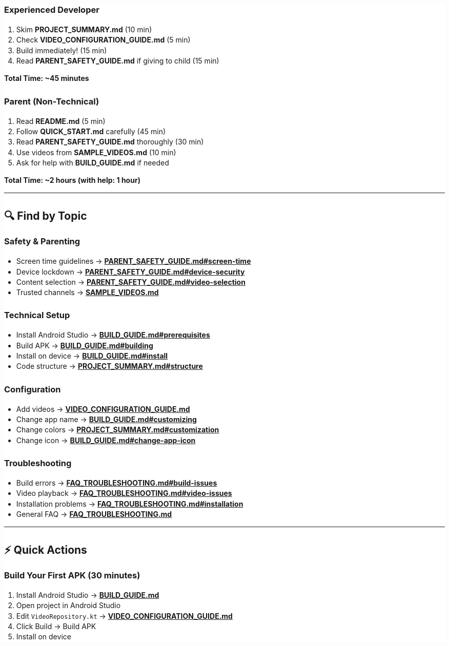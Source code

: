### Experienced Developer
1. Skim **PROJECT_SUMMARY.md** (10 min)
2. Check **VIDEO_CONFIGURATION_GUIDE.md** (5 min)
3. Build immediately! (15 min)
4. Read **PARENT_SAFETY_GUIDE.md** if giving to child (15 min)

**Total Time: ~45 minutes**

### Parent (Non-Technical)
1. Read **README.md** (5 min)
2. Follow **QUICK_START.md** carefully (45 min)
3. Read **PARENT_SAFETY_GUIDE.md** thoroughly (30 min)
4. Use videos from **SAMPLE_VIDEOS.md** (10 min)
5. Ask for help with **BUILD_GUIDE.md** if needed

**Total Time: ~2 hours (with help: 1 hour)**

---

## 🔍 **Find by Topic**

### Safety & Parenting
- Screen time guidelines → **[PARENT_SAFETY_GUIDE.md#screen-time](PARENT_SAFETY_GUIDE.md)**
- Device lockdown → **[PARENT_SAFETY_GUIDE.md#device-security](PARENT_SAFETY_GUIDE.md)**
- Content selection → **[PARENT_SAFETY_GUIDE.md#video-selection](PARENT_SAFETY_GUIDE.md)**
- Trusted channels → **[SAMPLE_VIDEOS.md](SAMPLE_VIDEOS.md)**

### Technical Setup
- Install Android Studio → **[BUILD_GUIDE.md#prerequisites](BUILD_GUIDE.md)**
- Build APK → **[BUILD_GUIDE.md#building](BUILD_GUIDE.md)**
- Install on device → **[BUILD_GUIDE.md#install](BUILD_GUIDE.md)**
- Code structure → **[PROJECT_SUMMARY.md#structure](PROJECT_SUMMARY.md)**

### Configuration
- Add videos → **[VIDEO_CONFIGURATION_GUIDE.md](VIDEO_CONFIGURATION_GUIDE.md)**
- Change app name → **[BUILD_GUIDE.md#customizing](BUILD_GUIDE.md)**
- Change colors → **[PROJECT_SUMMARY.md#customization](PROJECT_SUMMARY.md)**
- Change icon → **[BUILD_GUIDE.md#change-app-icon](BUILD_GUIDE.md)**

### Troubleshooting
- Build errors → **[FAQ_TROUBLESHOOTING.md#build-issues](FAQ_TROUBLESHOOTING.md)**
- Video playback → **[FAQ_TROUBLESHOOTING.md#video-issues](FAQ_TROUBLESHOOTING.md)**
- Installation problems → **[FAQ_TROUBLESHOOTING.md#installation](FAQ_TROUBLESHOOTING.md)**
- General FAQ → **[FAQ_TROUBLESHOOTING.md](FAQ_TROUBLESHOOTING.md)**

---

## ⚡ **Quick Actions**

### Build Your First APK (30 minutes)
1. Install Android Studio → **[BUILD_GUIDE.md](BUILD_GUIDE.md)**
2. Open project in Android Studio
3. Edit `VideoRepository.kt` → **[VIDEO_CONFIGURATION_GUIDE.md](VIDEO_CONFIGURATION_GUIDE.md)**
4. Click Build → Build APK
5. Install on device
